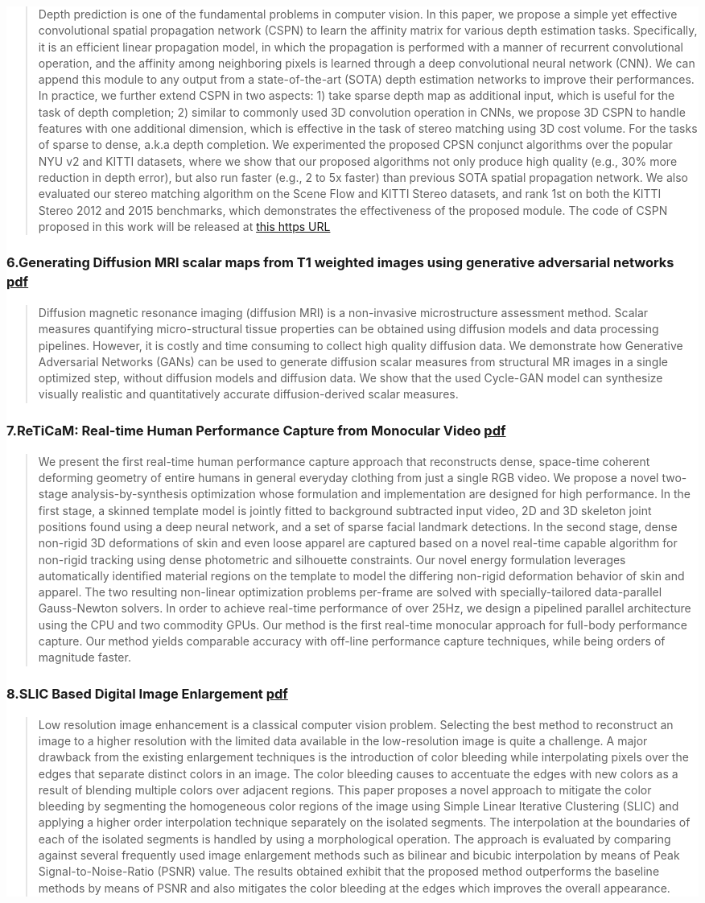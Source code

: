 > Depth prediction is one of the fundamental problems in computer vision. In this paper, we propose a simple yet effective convolutional spatial propagation network (CSPN) to learn the affinity matrix for various depth estimation tasks. Specifically, it is an efficient linear propagation model, in which the propagation is performed with a manner of recurrent convolutional operation, and the affinity among neighboring pixels is learned through a deep convolutional neural network (CNN). We can append this module to any output from a state-of-the-art (SOTA) depth estimation networks to improve their performances. In practice, we further extend CSPN in two aspects: 1) take sparse depth map as additional input, which is useful for the task of depth completion; 2) similar to commonly used 3D convolution operation in CNNs, we propose 3D CSPN to handle features with one additional dimension, which is effective in the task of stereo matching using 3D cost volume. For the tasks of sparse to dense, a.k.a depth completion. We experimented the proposed CPSN conjunct algorithms over the popular NYU v2 and KITTI datasets, where we show that our proposed algorithms not only produce high quality (e.g., 30% more reduction in depth error), but also run faster (e.g., 2 to 5x faster) than previous SOTA spatial propagation network. We also evaluated our stereo matching algorithm on the Scene Flow and KITTI Stereo datasets, and rank 1st on both the KITTI Stereo 2012 and 2015 benchmarks, which demonstrates the effectiveness of the proposed module. The code of CSPN proposed in this work will be released at <a href="https://github.com/XinJCheng/CSPN.">this https URL</a> 
### 6.Generating Diffusion MRI scalar maps from T1 weighted images using  generative adversarial networks  [ pdf ](https://arxiv.org/pdf/1810.02683.pdf)
> Diffusion magnetic resonance imaging (diffusion MRI) is a non-invasive microstructure assessment method. Scalar measures quantifying micro-structural tissue properties can be obtained using diffusion models and data processing pipelines. However, it is costly and time consuming to collect high quality diffusion data. We demonstrate how Generative Adversarial Networks (GANs) can be used to generate diffusion scalar measures from structural MR images in a single optimized step, without diffusion models and diffusion data. We show that the used Cycle-GAN model can synthesize visually realistic and quantitatively accurate diffusion-derived scalar measures. 
### 7.ReTiCaM: Real-time Human Performance Capture from Monocular Video  [ pdf ](https://arxiv.org/pdf/1810.02648.pdf)
> We present the first real-time human performance capture approach that reconstructs dense, space-time coherent deforming geometry of entire humans in general everyday clothing from just a single RGB video. We propose a novel two-stage analysis-by-synthesis optimization whose formulation and implementation are designed for high performance. In the first stage, a skinned template model is jointly fitted to background subtracted input video, 2D and 3D skeleton joint positions found using a deep neural network, and a set of sparse facial landmark detections. In the second stage, dense non-rigid 3D deformations of skin and even loose apparel are captured based on a novel real-time capable algorithm for non-rigid tracking using dense photometric and silhouette constraints. Our novel energy formulation leverages automatically identified material regions on the template to model the differing non-rigid deformation behavior of skin and apparel. The two resulting non-linear optimization problems per-frame are solved with specially-tailored data-parallel Gauss-Newton solvers. In order to achieve real-time performance of over 25Hz, we design a pipelined parallel architecture using the CPU and two commodity GPUs. Our method is the first real-time monocular approach for full-body performance capture. Our method yields comparable accuracy with off-line performance capture techniques, while being orders of magnitude faster. 
### 8.SLIC Based Digital Image Enlargement  [ pdf ](https://arxiv.org/pdf/1810.02643.pdf)
> Low resolution image enhancement is a classical computer vision problem. Selecting the best method to reconstruct an image to a higher resolution with the limited data available in the low-resolution image is quite a challenge. A major drawback from the existing enlargement techniques is the introduction of color bleeding while interpolating pixels over the edges that separate distinct colors in an image. The color bleeding causes to accentuate the edges with new colors as a result of blending multiple colors over adjacent regions. This paper proposes a novel approach to mitigate the color bleeding by segmenting the homogeneous color regions of the image using Simple Linear Iterative Clustering (SLIC) and applying a higher order interpolation technique separately on the isolated segments. The interpolation at the boundaries of each of the isolated segments is handled by using a morphological operation. The approach is evaluated by comparing against several frequently used image enlargement methods such as bilinear and bicubic interpolation by means of Peak Signal-to-Noise-Ratio (PSNR) value. The results obtained exhibit that the proposed method outperforms the baseline methods by means of PSNR and also mitigates the color bleeding at the edges which improves the overall appearance. 